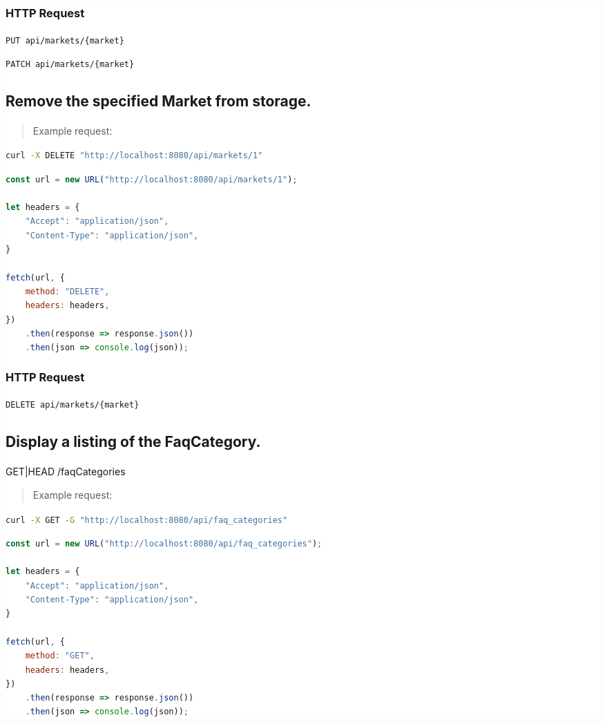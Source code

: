 

### HTTP Request
`PUT api/markets/{market}`

`PATCH api/markets/{market}`





## Remove the specified Market from storage.

> Example request:

```bash
curl -X DELETE "http://localhost:8080/api/markets/1" 
```

```javascript
const url = new URL("http://localhost:8080/api/markets/1");

let headers = {
    "Accept": "application/json",
    "Content-Type": "application/json",
}

fetch(url, {
    method: "DELETE",
    headers: headers,
})
    .then(response => response.json())
    .then(json => console.log(json));
```



### HTTP Request
`DELETE api/markets/{market}`





## Display a listing of the FaqCategory.

GET|HEAD /faqCategories

> Example request:

```bash
curl -X GET -G "http://localhost:8080/api/faq_categories" 
```

```javascript
const url = new URL("http://localhost:8080/api/faq_categories");

let headers = {
    "Accept": "application/json",
    "Content-Type": "application/json",
}

fetch(url, {
    method: "GET",
    headers: headers,
})
    .then(response => response.json())
    .then(json => console.log(json));
```
